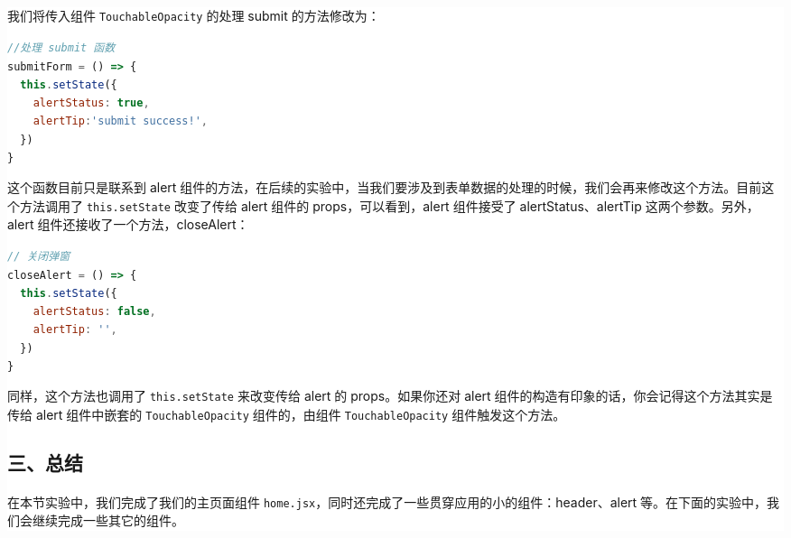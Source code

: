 我们将传入组件 `TouchableOpacity` 的处理 submit 的方法修改为：

```js
//处理 submit 函数
submitForm = () => {
  this.setState({
    alertStatus: true,
    alertTip:'submit success!',
  })
}
```

这个函数目前只是联系到 alert 组件的方法，在后续的实验中，当我们要涉及到表单数据的处理的时候，我们会再来修改这个方法。目前这个方法调用了 `this.setState` 改变了传给 alert 组件的 props，可以看到，alert 组件接受了 alertStatus、alertTip 这两个参数。另外，alert 组件还接收了一个方法，closeAlert：

```js
// 关闭弹窗
closeAlert = () => {
  this.setState({
    alertStatus: false,
    alertTip: '',
  })
}
```

同样，这个方法也调用了 `this.setState` 来改变传给 alert 的 props。如果你还对 alert 组件的构造有印象的话，你会记得这个方法其实是传给 alert 组件中嵌套的 `TouchableOpacity` 组件的，由组件 `TouchableOpacity` 组件触发这个方法。

## 三、总结

在本节实验中，我们完成了我们的主页面组件 `home.jsx`，同时还完成了一些贯穿应用的小的组件：header、alert 等。在下面的实验中，我们会继续完成一些其它的组件。